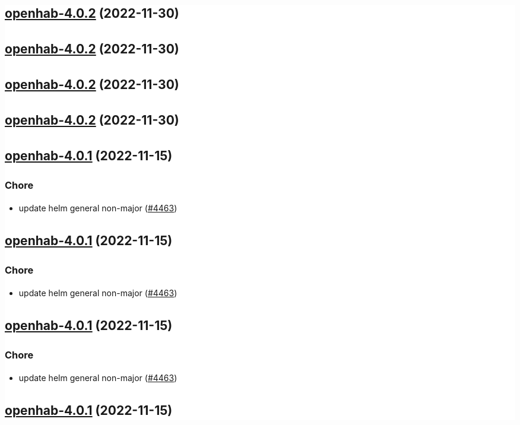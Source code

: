 


## [openhab-4.0.2](https://github.com/truecharts/charts/compare/openhab-4.0.1...openhab-4.0.2) (2022-11-30)




## [openhab-4.0.2](https://github.com/truecharts/charts/compare/openhab-4.0.1...openhab-4.0.2) (2022-11-30)




## [openhab-4.0.2](https://github.com/truecharts/charts/compare/openhab-4.0.1...openhab-4.0.2) (2022-11-30)




## [openhab-4.0.2](https://github.com/truecharts/charts/compare/openhab-4.0.1...openhab-4.0.2) (2022-11-30)




## [openhab-4.0.1](https://github.com/truecharts/charts/compare/openhab-4.0.0...openhab-4.0.1) (2022-11-15)

### Chore

- update helm general non-major ([#4463](https://github.com/truecharts/charts/issues/4463))
  
  


## [openhab-4.0.1](https://github.com/truecharts/charts/compare/openhab-4.0.0...openhab-4.0.1) (2022-11-15)

### Chore

- update helm general non-major ([#4463](https://github.com/truecharts/charts/issues/4463))
  
  


## [openhab-4.0.1](https://github.com/truecharts/charts/compare/openhab-4.0.0...openhab-4.0.1) (2022-11-15)

### Chore

- update helm general non-major ([#4463](https://github.com/truecharts/charts/issues/4463))
  
  


## [openhab-4.0.1](https://github.com/truecharts/charts/compare/openhab-4.0.0...openhab-4.0.1) (2022-11-15)
